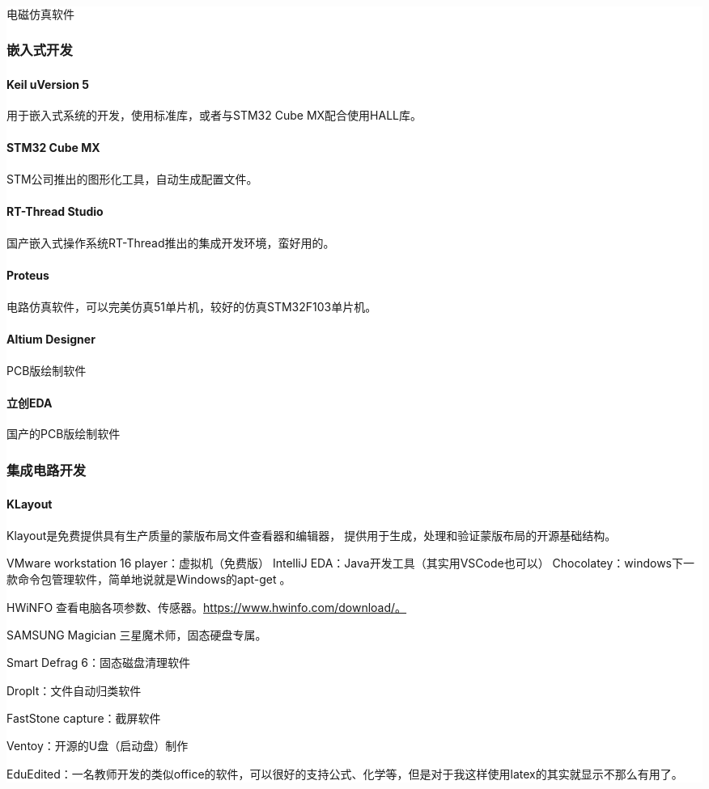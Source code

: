电磁仿真软件





### 嵌入式开发


#### Keil uVersion 5

用于嵌入式系统的开发，使用标准库，或者与STM32 Cube MX配合使用HALL库。

#### STM32 Cube MX

STM公司推出的图形化工具，自动生成配置文件。

#### RT-Thread Studio

国产嵌入式操作系统RT-Thread推出的集成开发环境，蛮好用的。

#### Proteus

电路仿真软件，可以完美仿真51单片机，较好的仿真STM32F103单片机。

#### Altium Designer

PCB版绘制软件

#### 立创EDA

国产的PCB版绘制软件



### 集成电路开发

#### KLayout

Klayout是免费提供具有生产质量的蒙版布局文件查看器和编辑器， 提供用于生成，处理和验证蒙版布局的开源基础结构。



VMware workstation 16 player：虚拟机（免费版）
IntelliJ EDA：Java开发工具（其实用VSCode也可以）
Chocolatey：windows下一款命令包管理软件，简单地说就是Windows的apt-get 。




HWiNFO  查看电脑各项参数、传感器。https://www.hwinfo.com/download/。

SAMSUNG Magician  三星魔术师，固态硬盘专属。

Smart Defrag 6：固态磁盘清理软件

Droplt：文件自动归类软件

FastStone capture：截屏软件

Ventoy：开源的U盘（启动盘）制作


EduEdited：一名教师开发的类似office的软件，可以很好的支持公式、化学等，但是对于我这样使用latex的其实就显示不那么有用了。
